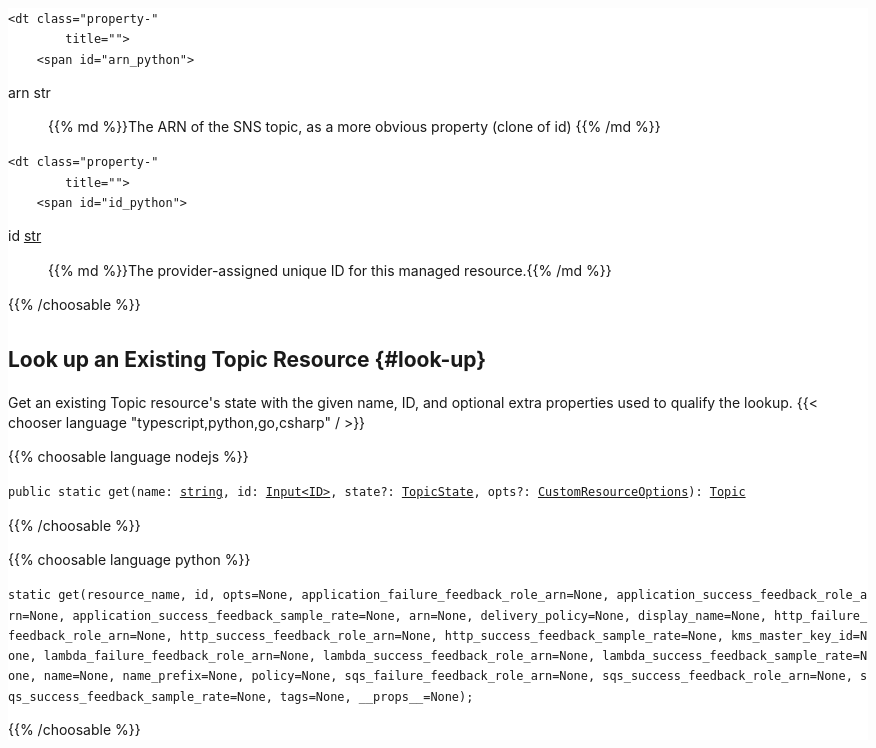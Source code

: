     <dt class="property-"
            title="">
        <span id="arn_python">
<a href="#arn_python" style="color: inherit; text-decoration: inherit;">arn</a>
</span> 
        <span class="property-indicator"></span>
        <span class="property-type">str</span>
    </dt>
    <dd>{{% md %}}The ARN of the SNS topic, as a more obvious property (clone of id)
{{% /md %}}</dd>

    <dt class="property-"
            title="">
        <span id="id_python">
<a href="#id_python" style="color: inherit; text-decoration: inherit;">id</a>
</span> 
        <span class="property-indicator"></span>
        <span class="property-type"><a href="https://docs.python.org/3/library/stdtypes.html">str</a></span>
    </dt>
    <dd>{{% md %}}The provider-assigned unique ID for this managed resource.{{% /md %}}</dd>

</dl>
{{% /choosable %}}







## Look up an Existing Topic Resource {#look-up}

Get an existing Topic resource's state with the given name, ID, and optional extra properties used to qualify the lookup.
{{< chooser language "typescript,python,go,csharp" / >}}

{{% choosable language nodejs %}}
<div class="highlight"><pre class="chroma"><code class="language-typescript" data-lang="typescript"><span class="k">public static </span><span class="nf">get</span><span class="p">(</span><span class="nx">name</span><span class="p">:</span> <span class="nx"><a href="https://developer.mozilla.org/en-US/docs/Web/JavaScript/Reference/Global_Objects/string">string</a></span><span class="p">, </span><span class="nx">id</span><span class="p">:</span> <span class="nx"><a href="/docs/reference/pkg/nodejs/pulumi/pulumi/#ID">Input&lt;ID&gt;</a></span><span class="p">, </span><span class="nx">state</span><span class="p">?:</span> <span class="nx"><a href="/docs/reference/pkg/nodejs/pulumi/aws/sns/#TopicState">TopicState</a></span><span class="p">, </span><span class="nx">opts</span><span class="p">?:</span> <span class="nx"><a href="/docs/reference/pkg/nodejs/pulumi/pulumi/#CustomResourceOptions">CustomResourceOptions</a></span><span class="p">): </span><span class="nx"><a href="/docs/reference/pkg/nodejs/pulumi/aws/sns/#Topic">Topic</a></span></code></pre></div>
{{% /choosable %}}

{{% choosable language python %}}
<div class="highlight"><pre class="chroma"><code class="language-python" data-lang="python"><span class="k">static </span><span class="nf">get</span><span class="p">(resource_name, id, opts=None, </span>application_failure_feedback_role_arn=None<span class="p">, </span>application_success_feedback_role_arn=None<span class="p">, </span>application_success_feedback_sample_rate=None<span class="p">, </span>arn=None<span class="p">, </span>delivery_policy=None<span class="p">, </span>display_name=None<span class="p">, </span>http_failure_feedback_role_arn=None<span class="p">, </span>http_success_feedback_role_arn=None<span class="p">, </span>http_success_feedback_sample_rate=None<span class="p">, </span>kms_master_key_id=None<span class="p">, </span>lambda_failure_feedback_role_arn=None<span class="p">, </span>lambda_success_feedback_role_arn=None<span class="p">, </span>lambda_success_feedback_sample_rate=None<span class="p">, </span>name=None<span class="p">, </span>name_prefix=None<span class="p">, </span>policy=None<span class="p">, </span>sqs_failure_feedback_role_arn=None<span class="p">, </span>sqs_success_feedback_role_arn=None<span class="p">, </span>sqs_success_feedback_sample_rate=None<span class="p">, </span>tags=None<span class="p">, __props__=None);</span></code></pre></div>
{{% /choosable %}}
